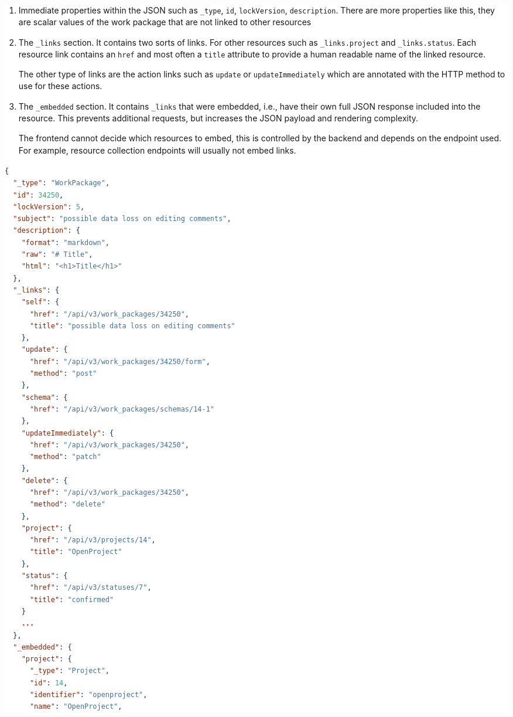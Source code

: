 1. Immediate properties within the JSON such as `_type`, `id`, `lockVersion`, `description`. There are more properties like this, they are scalar values of the work package that are not linked to other resources

2. The `_links` section. It contains two sorts of links. For other resources such as `_links.project` and `_links.status`. Each resource link contains an `href` and most often a `title` attribute to provide a human readable name of the linked resource.

   The other type of links are the action links such as `update` or `updateImmediately` which are annotated with the HTTP method to use for these actions. 

3. The `_embedded` section. It contains `_links` that were embedded, i.e., have their own full JSON response included into the resource. This prevents additional requests, but increases the JSON payload and rendering complexity.

   The frontend cannot decide which resources to embed, this is controlled by the backend and depends on the endpoint used. For example, resource collection endpoints will usually not embed links.



```JSON
{
  "_type": "WorkPackage",
  "id": 34250,
  "lockVersion": 5,
  "subject": "possible data loss on editing comments",
  "description": {
    "format": "markdown",
    "raw": "# Title",
    "html": "<h1>Title</h1>"
  },
  "_links": {
    "self": {
      "href": "/api/v3/work_packages/34250",
      "title": "possible data loss on editing comments"
    },
    "update": {
      "href": "/api/v3/work_packages/34250/form",
      "method": "post"
    },
    "schema": {
      "href": "/api/v3/work_packages/schemas/14-1"
    },
    "updateImmediately": {
      "href": "/api/v3/work_packages/34250",
      "method": "patch"
    },
    "delete": {
      "href": "/api/v3/work_packages/34250",
      "method": "delete"
    },
    "project": {
      "href": "/api/v3/projects/14",
      "title": "OpenProject"
    },
    "status": {
      "href": "/api/v3/statuses/7",
      "title": "confirmed"
    }
    ...
  },
  "_embedded": {
    "project": {
      "_type": "Project",
      "id": 14,
      "identifier": "openproject",
      "name": "OpenProject",
```
